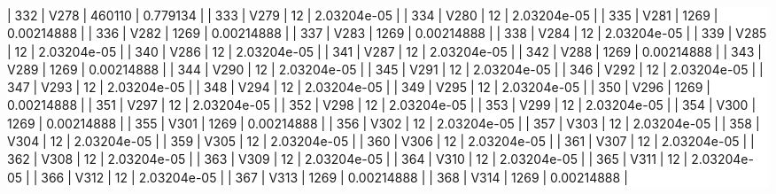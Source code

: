 | 332 | V278           |          460110 |    0.779134    |
| 333 | V279           |              12 |    2.03204e-05 |
| 334 | V280           |              12 |    2.03204e-05 |
| 335 | V281           |            1269 |    0.00214888  |
| 336 | V282           |            1269 |    0.00214888  |
| 337 | V283           |            1269 |    0.00214888  |
| 338 | V284           |              12 |    2.03204e-05 |
| 339 | V285           |              12 |    2.03204e-05 |
| 340 | V286           |              12 |    2.03204e-05 |
| 341 | V287           |              12 |    2.03204e-05 |
| 342 | V288           |            1269 |    0.00214888  |
| 343 | V289           |            1269 |    0.00214888  |
| 344 | V290           |              12 |    2.03204e-05 |
| 345 | V291           |              12 |    2.03204e-05 |
| 346 | V292           |              12 |    2.03204e-05 |
| 347 | V293           |              12 |    2.03204e-05 |
| 348 | V294           |              12 |    2.03204e-05 |
| 349 | V295           |              12 |    2.03204e-05 |
| 350 | V296           |            1269 |    0.00214888  |
| 351 | V297           |              12 |    2.03204e-05 |
| 352 | V298           |              12 |    2.03204e-05 |
| 353 | V299           |              12 |    2.03204e-05 |
| 354 | V300           |            1269 |    0.00214888  |
| 355 | V301           |            1269 |    0.00214888  |
| 356 | V302           |              12 |    2.03204e-05 |
| 357 | V303           |              12 |    2.03204e-05 |
| 358 | V304           |              12 |    2.03204e-05 |
| 359 | V305           |              12 |    2.03204e-05 |
| 360 | V306           |              12 |    2.03204e-05 |
| 361 | V307           |              12 |    2.03204e-05 |
| 362 | V308           |              12 |    2.03204e-05 |
| 363 | V309           |              12 |    2.03204e-05 |
| 364 | V310           |              12 |    2.03204e-05 |
| 365 | V311           |              12 |    2.03204e-05 |
| 366 | V312           |              12 |    2.03204e-05 |
| 367 | V313           |            1269 |    0.00214888  |
| 368 | V314           |            1269 |    0.00214888  |